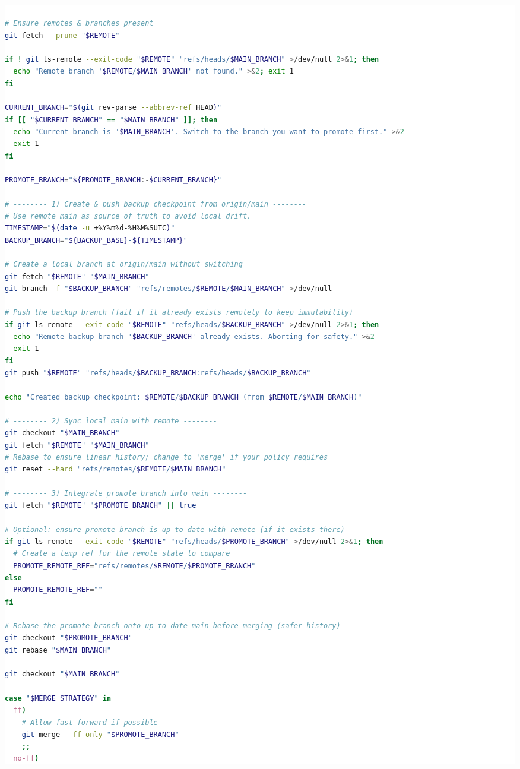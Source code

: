 ```bash

# Ensure remotes & branches present
git fetch --prune "$REMOTE"

if ! git ls-remote --exit-code "$REMOTE" "refs/heads/$MAIN_BRANCH" >/dev/null 2>&1; then
  echo "Remote branch '$REMOTE/$MAIN_BRANCH' not found." >&2; exit 1
fi

CURRENT_BRANCH="$(git rev-parse --abbrev-ref HEAD)"
if [[ "$CURRENT_BRANCH" == "$MAIN_BRANCH" ]]; then
  echo "Current branch is '$MAIN_BRANCH'. Switch to the branch you want to promote first." >&2
  exit 1
fi

PROMOTE_BRANCH="${PROMOTE_BRANCH:-$CURRENT_BRANCH}"

# -------- 1) Create & push backup checkpoint from origin/main --------
# Use remote main as source of truth to avoid local drift.
TIMESTAMP="$(date -u +%Y%m%d-%H%M%SUTC)"
BACKUP_BRANCH="${BACKUP_BASE}-${TIMESTAMP}"

# Create a local branch at origin/main without switching
git fetch "$REMOTE" "$MAIN_BRANCH"
git branch -f "$BACKUP_BRANCH" "refs/remotes/$REMOTE/$MAIN_BRANCH" >/dev/null

# Push the backup branch (fail if it already exists remotely to keep immutability)
if git ls-remote --exit-code "$REMOTE" "refs/heads/$BACKUP_BRANCH" >/dev/null 2>&1; then
  echo "Remote backup branch '$BACKUP_BRANCH' already exists. Aborting for safety." >&2
  exit 1
fi
git push "$REMOTE" "refs/heads/$BACKUP_BRANCH:refs/heads/$BACKUP_BRANCH"

echo "Created backup checkpoint: $REMOTE/$BACKUP_BRANCH (from $REMOTE/$MAIN_BRANCH)"

# -------- 2) Sync local main with remote --------
git checkout "$MAIN_BRANCH"
git fetch "$REMOTE" "$MAIN_BRANCH"
# Rebase to ensure linear history; change to 'merge' if your policy requires
git reset --hard "refs/remotes/$REMOTE/$MAIN_BRANCH"

# -------- 3) Integrate promote branch into main --------
git fetch "$REMOTE" "$PROMOTE_BRANCH" || true

# Optional: ensure promote branch is up-to-date with remote (if it exists there)
if git ls-remote --exit-code "$REMOTE" "refs/heads/$PROMOTE_BRANCH" >/dev/null 2>&1; then
  # Create a temp ref for the remote state to compare
  PROMOTE_REMOTE_REF="refs/remotes/$REMOTE/$PROMOTE_BRANCH"
else
  PROMOTE_REMOTE_REF=""
fi

# Rebase the promote branch onto up-to-date main before merging (safer history)
git checkout "$PROMOTE_BRANCH"
git rebase "$MAIN_BRANCH"

git checkout "$MAIN_BRANCH"

case "$MERGE_STRATEGY" in
  ff)
    # Allow fast-forward if possible
    git merge --ff-only "$PROMOTE_BRANCH"
    ;;
  no-ff)
```